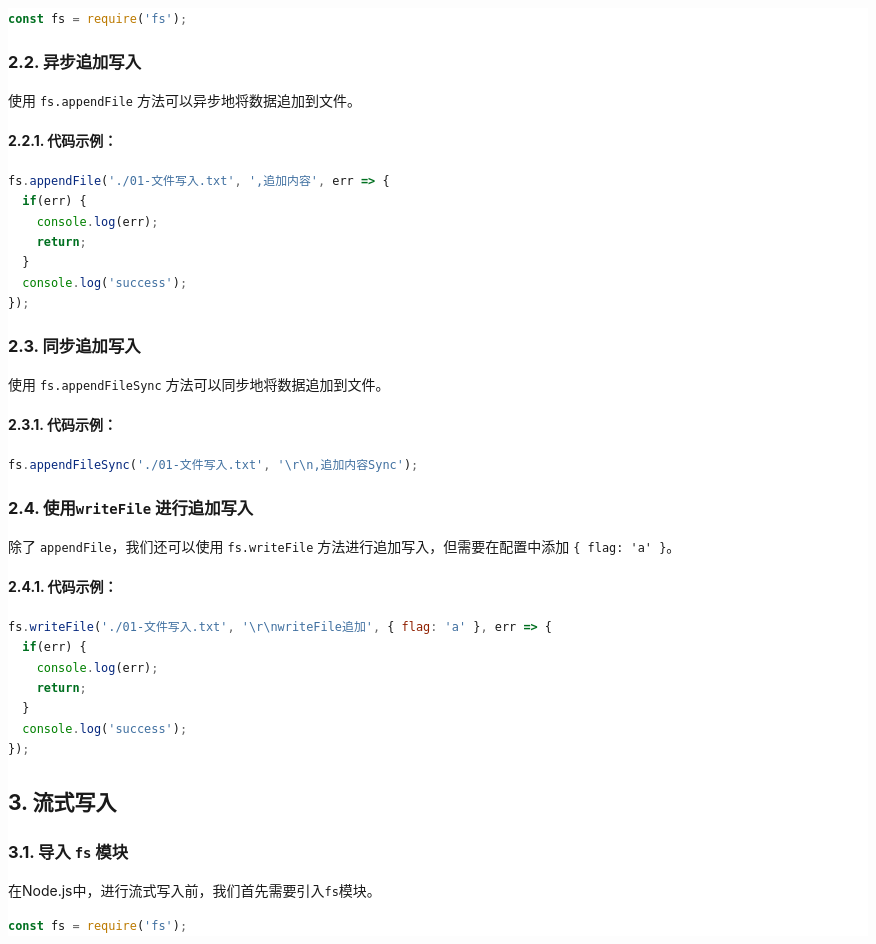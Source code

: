 ```javascript
const fs = require('fs');
```

### 2.2. 异步追加写入

使用 `fs.appendFile` 方法可以异步地将数据追加到文件。

#### 2.2.1. 代码示例：

```javascript
fs.appendFile('./01-文件写入.txt', ',追加内容', err => {
  if(err) {
    console.log(err);
    return;
  }
  console.log('success');
});
```

### 2.3. 同步追加写入

使用 `fs.appendFileSync` 方法可以同步地将数据追加到文件。

#### 2.3.1. 代码示例：

```javascript
fs.appendFileSync('./01-文件写入.txt', '\r\n,追加内容Sync');
```

### 2.4. 使用`writeFile` 进行追加写入

除了 `appendFile`，我们还可以使用 `fs.writeFile` 方法进行追加写入，但需要在配置中添加 `{ flag: 'a' }`。

#### 2.4.1. 代码示例：

```javascript
fs.writeFile('./01-文件写入.txt', '\r\nwriteFile追加', { flag: 'a' }, err => {
  if(err) {
    console.log(err);
    return;
  }
  console.log('success');
});
```



## 3. 流式写入

### 3.1. 导入 `fs` 模块

在Node.js中，进行流式写入前，我们首先需要引入`fs`模块。

```javascript
const fs = require('fs');
```
